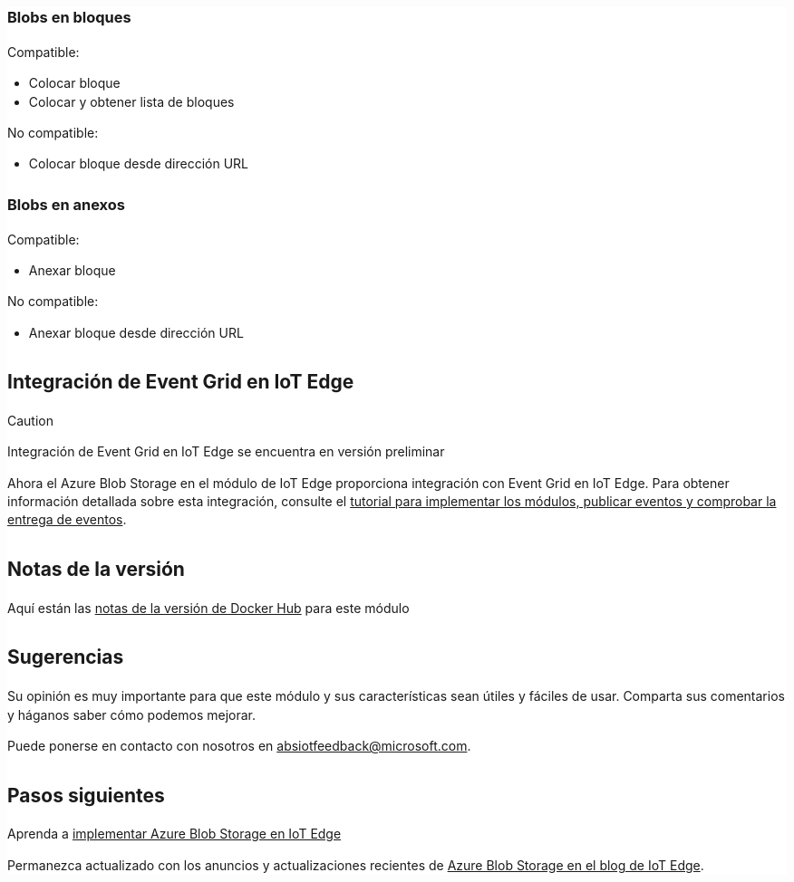 ### <a name="block-blobs"></a>Blobs en bloques

Compatible:

* Colocar bloque
* Colocar y obtener lista de bloques

No compatible:

* Colocar bloque desde dirección URL

### <a name="append-blobs"></a>Blobs en anexos

Compatible:

* Anexar bloque

No compatible:

* Anexar bloque desde dirección URL

## <a name="event-grid-on-iot-edge-integration"></a>Integración de Event Grid en IoT Edge

> [!CAUTION]
> Integración de Event Grid en IoT Edge se encuentra en versión preliminar

Ahora el Azure Blob Storage en el módulo de IoT Edge proporciona integración con Event Grid en IoT Edge. Para obtener información detallada sobre esta integración, consulte el [tutorial para implementar los módulos, publicar eventos y comprobar la entrega de eventos](../event-grid/edge/react-blob-storage-events-locally.md).

## <a name="release-notes"></a>Notas de la versión

Aquí están las [notas de la versión de Docker Hub](https://hub.docker.com/_/microsoft-azure-blob-storage) para este módulo

## <a name="suggestions"></a>Sugerencias

Su opinión es muy importante para que este módulo y sus características sean útiles y fáciles de usar. Comparta sus comentarios y háganos saber cómo podemos mejorar.

Puede ponerse en contacto con nosotros en absiotfeedback@microsoft.com.

## <a name="next-steps"></a>Pasos siguientes

Aprenda a [implementar Azure Blob Storage en IoT Edge](how-to-deploy-blob.md)

Permanezca actualizado con los anuncios y actualizaciones recientes de [Azure Blob Storage en el blog de IoT Edge](https://aka.ms/abs-iot-blogpost).
